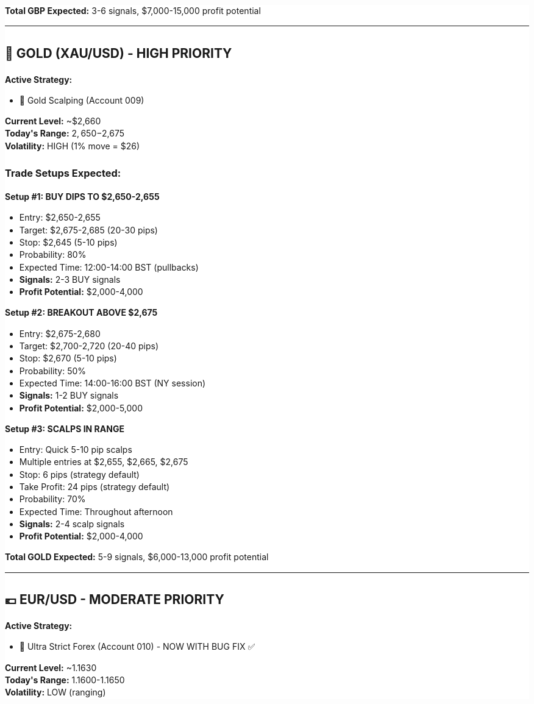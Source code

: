 **Total GBP Expected:** 3-6 signals, $7,000-15,000 profit potential

---

## 🥇 **GOLD (XAU/USD) - HIGH PRIORITY**

**Active Strategy:**
- 🥇 Gold Scalping (Account 009)

**Current Level:** ~$2,660  
**Today's Range:** $2,650-$2,675  
**Volatility:** HIGH (1% move = $26)

### **Trade Setups Expected:**

**Setup #1: BUY DIPS TO $2,650-2,655**
- Entry: $2,650-2,655
- Target: $2,675-2,685 (20-30 pips)
- Stop: $2,645 (5-10 pips)
- Probability: 80%
- Expected Time: 12:00-14:00 BST (pullbacks)
- **Signals:** 2-3 BUY signals
- **Profit Potential:** $2,000-4,000

**Setup #2: BREAKOUT ABOVE $2,675**
- Entry: $2,675-2,680
- Target: $2,700-2,720 (20-40 pips)
- Stop: $2,670 (5-10 pips)
- Probability: 50%
- Expected Time: 14:00-16:00 BST (NY session)
- **Signals:** 1-2 BUY signals
- **Profit Potential:** $2,000-5,000

**Setup #3: SCALPS IN RANGE**
- Entry: Quick 5-10 pip scalps
- Multiple entries at $2,655, $2,665, $2,675
- Stop: 6 pips (strategy default)
- Take Profit: 24 pips (strategy default)
- Probability: 70%
- Expected Time: Throughout afternoon
- **Signals:** 2-4 scalp signals
- **Profit Potential:** $2,000-4,000

**Total GOLD Expected:** 5-9 signals, $6,000-13,000 profit potential

---

## 💶 **EUR/USD - MODERATE PRIORITY**

**Active Strategy:**
- 💱 Ultra Strict Forex (Account 010) - NOW WITH BUG FIX ✅

**Current Level:** ~1.1630  
**Today's Range:** 1.1600-1.1650  
**Volatility:** LOW (ranging)
